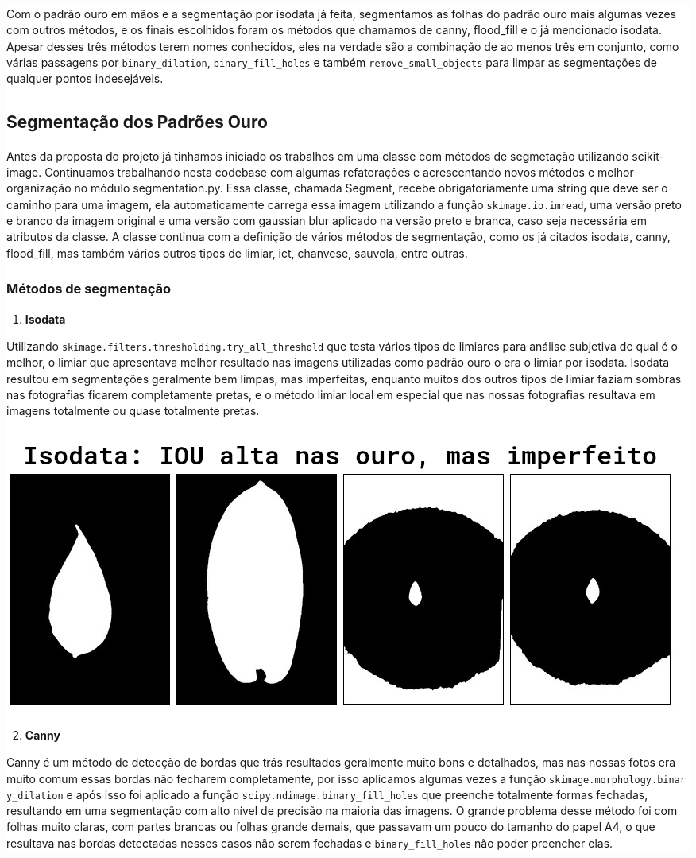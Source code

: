 Com o padrão ouro em mãos e a segmentação por isodata já feita, segmentamos as folhas do padrão ouro mais algumas vezes com outros métodos, e os finais escolhidos foram os métodos que chamamos de canny, flood_fill e o já mencionado isodata. Apesar desses três métodos terem nomes conhecidos, eles na verdade são a combinação de ao menos três em conjunto, como várias passagens por `binary_dilation`, `binary_fill_holes` e também `remove_small_objects` para limpar as segmentações de qualquer pontos indesejáveis.

## Segmentação dos Padrões Ouro

Antes da proposta do projeto já tinhamos iniciado os trabalhos em uma classe com métodos de segmetação utilizando scikit-image. Continuamos trabalhando nesta codebase com algumas refatoraçôes e acrescentando novos métodos e melhor organização no módulo segmentation.py. Essa classe, chamada Segment, recebe obrigatoriamente uma string que deve ser o caminho para uma imagem, ela automaticamente carrega essa imagem utilizando a função `skimage.io.imread`, uma versão preto e branco da imagem original e uma versão com gaussian blur aplicado na versão preto e branca, caso seja necessária em atributos da classe. A classe continua com a definição de vários métodos de segmentação, como os já citados isodata, canny, flood_fill, mas também vários outros tipos de limiar, ict, chanvese, sauvola, entre outras.

### Métodos de segmentação

1. **Isodata**

Utilizando `skimage.filters.thresholding.try_all_threshold` que testa vários tipos de limiares para análise subjetiva de qual é o melhor, o limiar que apresentava melhor resultado nas imagens utilizadas como padrão ouro o era o limiar por isodata. Isodata resultou em segmentações geralmente bem limpas, mas imperfeitas, enquanto muitos dos outros tipos de limiar faziam sombras nas fotografias ficarem completamente pretas, e o método limiar local em especial que nas nossas fotografias resultava em imagens totalmente ou quase totalmente pretas.

![Segmentação Canny](.images/isodata.jpg)

2. **Canny**

Canny é um método de detecção de bordas que trás resultados geralmente muito bons e detalhados, mas nas nossas fotos era muito comum essas bordas não fecharem completamente, por isso aplicamos algumas vezes a função `skimage.morphology.binary_dilation` e após isso foi aplicado a função `scipy.ndimage.binary_fill_holes` que preenche totalmente formas fechadas, resultando em uma segmentação com alto nível de precisão na maioria das imagens. O grande problema desse método foi com folhas muito claras, com partes brancas ou folhas grande demais, que passavam um pouco do tamanho do papel A4, o que resultava nas bordas detectadas nesses casos não serem fechadas e `binary_fill_holes` não poder preencher elas.

